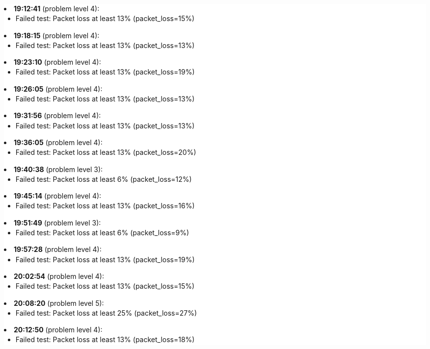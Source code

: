 </li>
<li><strong>19:12:41</strong> (problem level 4):
 <ul>
  <li>Failed test: Packet loss at least 13% (packet_loss=15%)</li>
 </ul>
</li>
<li><strong>19:18:15</strong> (problem level 4):
 <ul>
  <li>Failed test: Packet loss at least 13% (packet_loss=13%)</li>
 </ul>
</li>
<li><strong>19:23:10</strong> (problem level 4):
 <ul>
  <li>Failed test: Packet loss at least 13% (packet_loss=19%)</li>
 </ul>
</li>
<li><strong>19:26:05</strong> (problem level 4):
 <ul>
  <li>Failed test: Packet loss at least 13% (packet_loss=13%)</li>
 </ul>
</li>
<li><strong>19:31:56</strong> (problem level 4):
 <ul>
  <li>Failed test: Packet loss at least 13% (packet_loss=13%)</li>
 </ul>
</li>
<li><strong>19:36:05</strong> (problem level 4):
 <ul>
  <li>Failed test: Packet loss at least 13% (packet_loss=20%)</li>
 </ul>
</li>
<li><strong>19:40:38</strong> (problem level 3):
 <ul>
  <li>Failed test: Packet loss at least 6% (packet_loss=12%)</li>
 </ul>
</li>
<li><strong>19:45:14</strong> (problem level 4):
 <ul>
  <li>Failed test: Packet loss at least 13% (packet_loss=16%)</li>
 </ul>
</li>
<li><strong>19:51:49</strong> (problem level 3):
 <ul>
  <li>Failed test: Packet loss at least 6% (packet_loss=9%)</li>
 </ul>
</li>
<li><strong>19:57:28</strong> (problem level 4):
 <ul>
  <li>Failed test: Packet loss at least 13% (packet_loss=19%)</li>
 </ul>
</li>
<li><strong>20:02:54</strong> (problem level 4):
 <ul>
  <li>Failed test: Packet loss at least 13% (packet_loss=15%)</li>
 </ul>
</li>
<li><strong>20:08:20</strong> (problem level 5):
 <ul>
  <li>Failed test: Packet loss at least 25% (packet_loss=27%)</li>
 </ul>
</li>
<li><strong>20:12:50</strong> (problem level 4):
 <ul>
  <li>Failed test: Packet loss at least 13% (packet_loss=18%)</li>